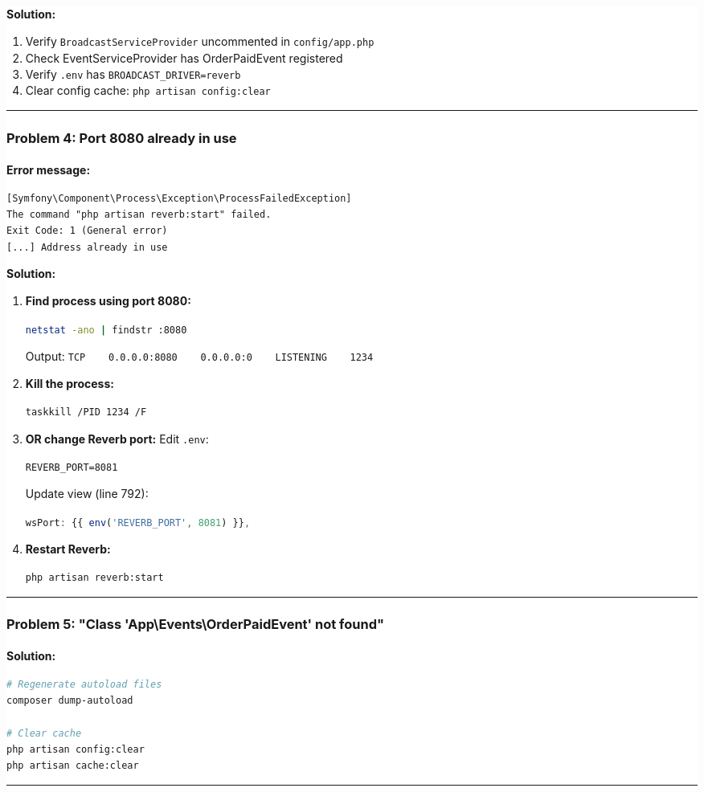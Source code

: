**Solution:**
1. Verify `BroadcastServiceProvider` uncommented in `config/app.php`
2. Check EventServiceProvider has OrderPaidEvent registered
3. Verify `.env` has `BROADCAST_DRIVER=reverb`
4. Clear config cache: `php artisan config:clear`

---

### **Problem 4: Port 8080 already in use**

**Error message:**
```
[Symfony\Component\Process\Exception\ProcessFailedException]
The command "php artisan reverb:start" failed.
Exit Code: 1 (General error)
[...] Address already in use
```

**Solution:**
1. **Find process using port 8080:**
   ```bash
   netstat -ano | findstr :8080
   ```
   Output: `TCP    0.0.0.0:8080    0.0.0.0:0    LISTENING    1234`

2. **Kill the process:**
   ```bash
   taskkill /PID 1234 /F
   ```

3. **OR change Reverb port:**
   Edit `.env`:
   ```env
   REVERB_PORT=8081
   ```

   Update view (line 792):
   ```javascript
   wsPort: {{ env('REVERB_PORT', 8081) }},
   ```

4. **Restart Reverb:**
   ```bash
   php artisan reverb:start
   ```

---

### **Problem 5: "Class 'App\Events\OrderPaidEvent' not found"**

**Solution:**
```bash
# Regenerate autoload files
composer dump-autoload

# Clear cache
php artisan config:clear
php artisan cache:clear
```

---